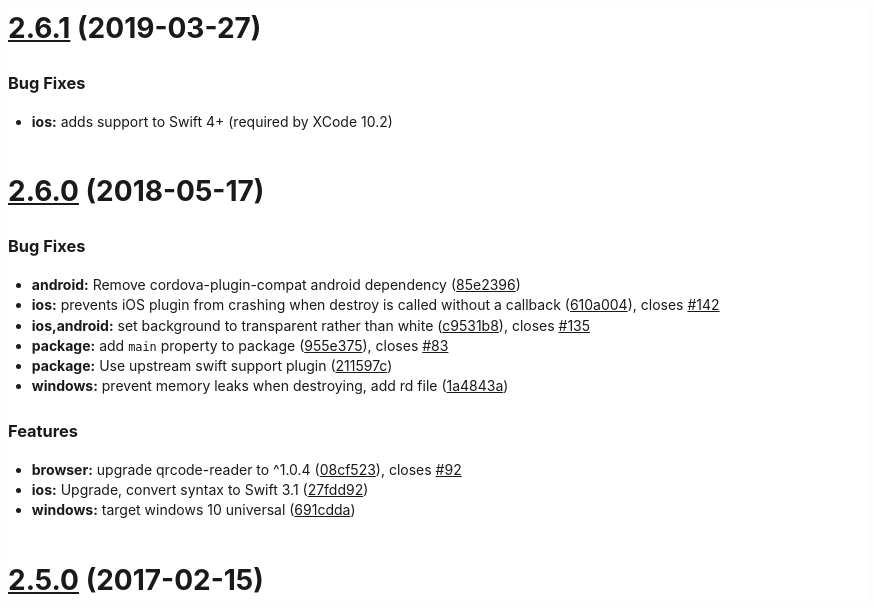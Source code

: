 

<a name="2.6.1"></a>
# [2.6.1](https://github.com/bitpay/cordova-plugin-qrscanner/compare/2.6.0...2.6.1) (2019-03-27)


### Bug Fixes

* **ios:** adds support to Swift 4+ (required by XCode 10.2)

<a name="2.6.0"></a>
# [2.6.0](https://github.com/bitpay/cordova-plugin-qrscanner/compare/2.5.0...2.6.0) (2018-05-17)


### Bug Fixes

* **android:** Remove cordova-plugin-compat android dependency ([85e2396](https://github.com/bitpay/cordova-plugin-qrscanner/commit/85e2396))
* **ios:** prevents iOS plugin from crashing when destroy is called without a callback ([610a004](https://github.com/bitpay/cordova-plugin-qrscanner/commit/610a004)), closes [#142](https://github.com/bitpay/cordova-plugin-qrscanner/issues/142)
* **ios,android:** set background to transparent rather than white ([c9531b8](https://github.com/bitpay/cordova-plugin-qrscanner/commit/c9531b8)), closes [#135](https://github.com/bitpay/cordova-plugin-qrscanner/issues/135)
* **package:** add `main` property to package ([955e375](https://github.com/bitpay/cordova-plugin-qrscanner/commit/955e375)), closes [#83](https://github.com/bitpay/cordova-plugin-qrscanner/issues/83)
* **package:** Use upstream swift support plugin ([211597c](https://github.com/bitpay/cordova-plugin-qrscanner/commit/211597c))
* **windows:** prevent memory leaks when destroying, add rd file ([1a4843a](https://github.com/bitpay/cordova-plugin-qrscanner/commit/1a4843a))


### Features

* **browser:** upgrade qrcode-reader to ^1.0.4 ([08cf523](https://github.com/bitpay/cordova-plugin-qrscanner/commit/08cf523)), closes [#92](https://github.com/bitpay/cordova-plugin-qrscanner/issues/92)
* **ios:** Upgrade, convert syntax to Swift 3.1 ([27fdd92](https://github.com/bitpay/cordova-plugin-qrscanner/commit/27fdd92))
* **windows:** target windows 10 universal ([691cdda](https://github.com/bitpay/cordova-plugin-qrscanner/commit/691cdda))



<a name="2.5.0"></a>
# [2.5.0](https://github.com/bitpay/cordova-plugin-qrscanner/compare/2.4.1...v2.5.0) (2017-02-15)

